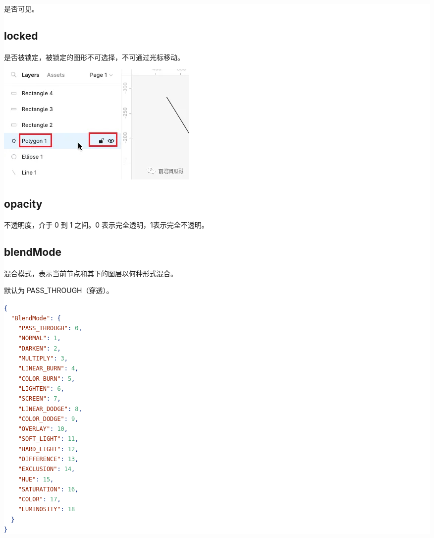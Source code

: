 是否可见。

## locked

是否被锁定，被锁定的图形不可选择，不可通过光标移动。

![](<../static/lock-visible-name.jpg>)

## opacity

不透明度，介于 0 到 1 之间。0 表示完全透明，1表示完全不透明。

## blendMode

混合模式，表示当前节点和其下的图层以何种形式混合。

默认为 PASS_THROUGH（穿透）。

```json
{
  "BlendMode": {
    "PASS_THROUGH": 0,
    "NORMAL": 1,
    "DARKEN": 2,
    "MULTIPLY": 3,
    "LINEAR_BURN": 4,
    "COLOR_BURN": 5,
    "LIGHTEN": 6,
    "SCREEN": 7,
    "LINEAR_DODGE": 8,
    "COLOR_DODGE": 9,
    "OVERLAY": 10,
    "SOFT_LIGHT": 11,
    "HARD_LIGHT": 12,
    "DIFFERENCE": 13,
    "EXCLUSION": 14,
    "HUE": 15,
    "SATURATION": 16,
    "COLOR": 17,
    "LUMINOSITY": 18
  }
}
```
